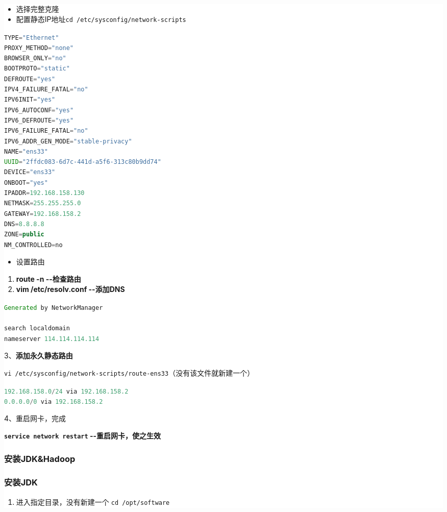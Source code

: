- 选择完整克隆
- 配置静态IP地址`cd /etc/sysconfig/network-scripts`

```java
TYPE="Ethernet"
PROXY_METHOD="none"
BROWSER_ONLY="no"
BOOTPROTO="static"
DEFROUTE="yes"
IPV4_FAILURE_FATAL="no"
IPV6INIT="yes"
IPV6_AUTOCONF="yes"
IPV6_DEFROUTE="yes"
IPV6_FAILURE_FATAL="no"
IPV6_ADDR_GEN_MODE="stable-privacy"
NAME="ens33"
UUID="2ffdc083-6d7c-441d-a5f6-313c80b9dd74"
DEVICE="ens33"
ONBOOT="yes"
IPADDR=192.168.158.130
NETMASK=255.255.255.0
GATEWAY=192.168.158.2
DNS=8.8.8.8
ZONE=public
NM_CONTROLLED=no
```

- 设置路由
1. **route -n --检查路由**
2. **vim /etc/resolv.conf --添加DNS**

```java
Generated by NetworkManager

search localdomain
nameserver 114.114.114.114
```

3、**添加永久静态路由**

`vi /etc/sysconfig/network-scripts/route-ens33`（没有该文件就新建一个）

```java
192.168.158.0/24 via 192.168.158.2
0.0.0.0/0 via 192.168.158.2
```

4、重启网卡，完成

**`service network restart` --重启网卡，使之生效**

### 安装JDK&Hadoop

### 安装JDK

1. 进入指定目录，没有新建一个 `cd /opt/software`
